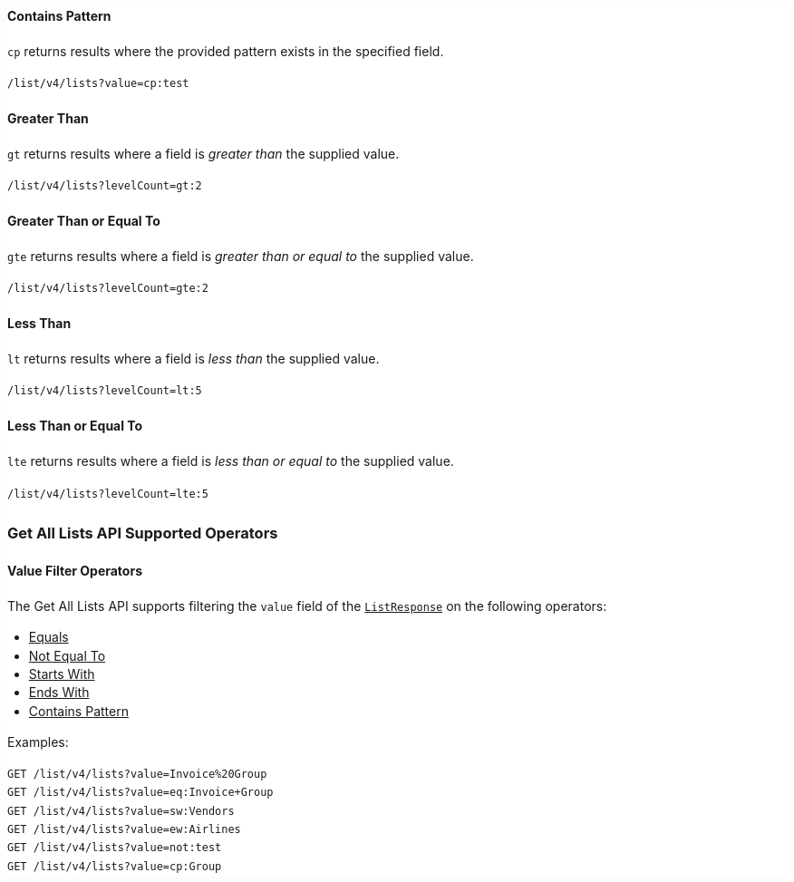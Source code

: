 #### <a name="comparison-operators-contains-pattern"></a>Contains Pattern

`cp` returns results where the provided pattern exists in the specified field.

```shell
/list/v4/lists?value=cp:test
```

#### <a name="comparison-operators-greater-than"></a>Greater Than

`gt` returns results where a field is *greater than* the supplied value.

```shell
/list/v4/lists?levelCount=gt:2
```

#### <a name="comparison-operators-greater-than-equal"></a>Greater Than or Equal To

`gte` returns results where a field is *greater than or equal to* the supplied value.

```shell
/list/v4/lists?levelCount=gte:2
```

#### <a name="comparison-operators-less-than"></a>Less Than

`lt` returns results where a field is *less than* the supplied value.

```shell
/list/v4/lists?levelCount=lt:5
```

#### <a name="comparison-operators-less-than-equal"></a>Less Than or Equal To

`lte` returns results where a field is *less than or equal to* the supplied value.

```shell
/list/v4/lists?levelCount=lte:5
```

### Get All Lists API Supported Operators

#### Value Filter Operators

The Get All Lists API supports filtering the `value` field of the [`ListResponse`](#schema-list-response) on the following operators: 
* [Equals](#comparison-operators-equals)
* [Not Equal To](#comparison-operators-not-equal)
* [Starts With](#comparison-operators-starts-with)
* [Ends With](#comparison-operators-ends-with)
* [Contains Pattern](#comparison-operators-contains-pattern)

Examples:
```shell
GET /list/v4/lists?value=Invoice%20Group
GET /list/v4/lists?value=eq:Invoice+Group
GET /list/v4/lists?value=sw:Vendors
GET /list/v4/lists?value=ew:Airlines
GET /list/v4/lists?value=not:test
GET /list/v4/lists?value=cp:Group
```
